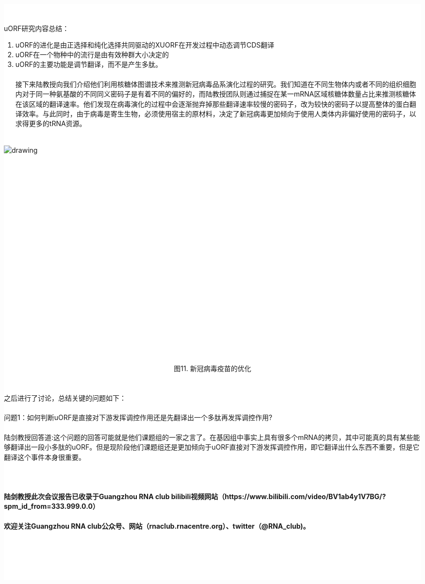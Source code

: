 <br><br>
uORF研究内容总结：
<br>
1.    uORF的进化是由正选择和纯化选择共同驱动的XUORF在开发过程中动态调节CDS翻译<br>
2.    uORF在一个物种中的流行是由有效种群大小决定的<br>
3.    uORF的主要功能是调节翻译，而不是产生多肽。
<br><br>
接下来陆教授向我们介绍他们利用核糖体图谱技术来推测新冠病毒品系演化过程的研究。我们知道在不同生物体内或者不同的组织细胞内对于同一种氨基酸的不同同义密码子是有着不同的偏好的，而陆教授团队则通过捕捉在某一mRNA区域核糖体数量占比来推测核糖体在该区域的翻译速率。他们发现在病毒演化的过程中会逐渐抛弃掉那些翻译速率较慢的密码子，改为较快的密码子以提高整体的蛋白翻译效率。与此同时，由于病毒是寄生生物，必须使用宿主的原材料，决定了新冠病毒更加倾向于使用人类体内非偏好使用的密码子，以求得更多的tRNA资源。
<br><br>
<img src="{{ site.url }}{{ site.baseurl }}/images/eventpic/2023/20231221_Jian_Lu/11.png" alt="drawing" style="weight:450px; height:450px;display:block;margin:0 auto;" />
<div style="text-align:center">
图11. 新冠病毒疫苗的优化
</div>
<br><br>
之后进行了讨论，总结关键的问题如下：
<br><br>
问题1：如何判断uORF是直接对下游发挥调控作用还是先翻译出一个多肽再发挥调控作用?
<br><br>
陆剑教授回答道:这个问题的回答可能就是他们课题组的一家之言了。在基因组中事实上具有很多个mRNA的拷贝，其中可能真的具有某些能够翻译出一段小多肽的uORF。但是现阶段他们课题组还是更加倾向于uORF直接对下游发挥调控作用，即它翻译出什么东西不重要，但是它翻译这个事件本身很重要。
<br><br><br><br>
<strong>
<strong>陆剑教授此次会议报告已收录于Guangzhou RNA club bilibili视频网站（https://www.bilibili.com/video/BV1ab4y1V7BG/?spm_id_from=333.999.0.0）<br><br>
欢迎关注Guangzhou RNA club公众号、网站（rnaclub.rnacentre.org）、twitter（@RNA_club)。</strong><br><br><br><br><br><br>
<html>
